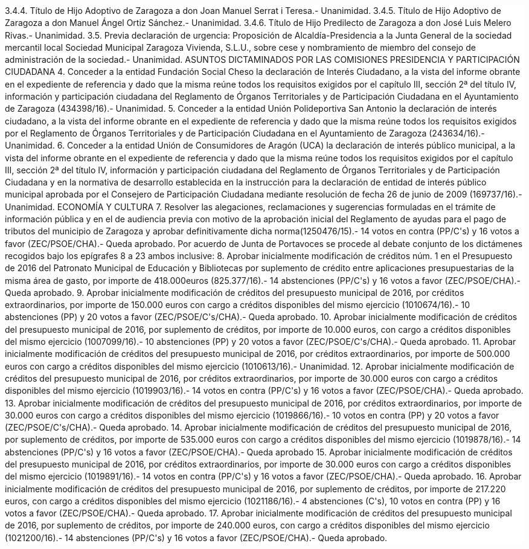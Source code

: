 3.4.4. Título de Hijo Adoptivo de Zaragoza a don Joan Manuel Serrat i Teresa.- Unanimidad.
3.4.5. Título de Hijo Adoptivo de Zaragoza a don Manuel Ángel Ortiz Sánchez.- Unanimidad.
3.4.6. Título de Hijo Predilecto de Zaragoza a don José Luis Melero Rivas.- Unanimidad.
3.5.    Previa declaración de urgencia: Proposición de Alcaldía-Presidencia a la Junta General de la sociedad mercantil local Sociedad Municipal Zaragoza Vivienda, S.L.U., sobre cese y nombramiento de miembro del consejo de administración de la sociedad.- Unanimidad.
ASUNTOS DICTAMINADOS POR LAS COMISIONES
PRESIDENCIA Y PARTICIPACIÓN CIUDADANA
4. Conceder a la entidad Fundación Social Cheso la declaración de Interés Ciudadano, a la vista del informe obrante en el expediente de referencia y dado que la misma reúne todos los requisitos exigidos por el capítulo III, sección 2ª del título IV, información y participación ciudadana del Reglamento de Órganos Territoriales y de Participación Ciudadana en el Ayuntamiento de Zaragoza (434398/16).- Unanimidad.
5. Conceder a la entidad Unión Polideportiva San Antonio la declaración de interés ciudadano, a la vista del informe obrante en el expediente de referencia y dado que la misma reúne todos los requisitos exigidos por el Reglamento de Órganos Territoriales y de Participación Ciudadana en el Ayuntamiento de Zaragoza (243634/16).- Unanimidad.
6. Conceder a la entidad Unión de Consumidores de Aragón (UCA) la declaración de interés público municipal, a la vista del informe obrante en el expediente de referencia y dado que la misma reúne todos los requisitos exigidos por el capítulo III, sección 2ª del título IV, información y participación ciudadana del Reglamento de Órganos Territoriales y de Participación Ciudadana y en la normativa de desarrollo establecida en la instrucción para la declaración de entidad de interés público municipal aprobada por el Consejero de Participación Ciudadana mediante resolución de fecha 26 de junio de 2009 (169737/16).- Unanimidad.
ECONOMÍA Y CULTURA
7. Resolver las alegaciones, reclamaciones y sugerencias formuladas en el trámite de información pública y en el de audiencia previa con motivo de la aprobación inicial del Reglamento de ayudas para el pago de tributos del municipio de Zaragoza y aprobar definitivamente dicha norma(1250476/15).- 14 votos en contra (PP/C's) y 16 votos a favor (ZEC/PSOE/CHA).- Queda aprobado. 
Por acuerdo de Junta de Portavoces se procede al debate conjunto de los dictámenes recogidos bajo los epígrafes 8 a 23 ambos inclusive:
8. Aprobar inicialmente modificación de créditos núm. 1 en el Presupuesto de 2016 del Patronato Municipal de Educación y Bibliotecas por suplemento de crédito entre aplicaciones presupuestarias de la misma área de gasto, por importe de 418.000euros (825.377/16).- 14 abstenciones (PP/C's) y 16 votos a favor (ZEC/PSOE/CHA).- Queda aprobado.
9. Aprobar inicialmente modificación de créditos del presupuesto municipal de 2016, por créditos extraordinarios, por importe de 150.000 euros con cargo a créditos disponibles del mismo ejercicio (1010674/16).- 10 abstenciones (PP) y 20 votos a favor (ZEC/PSOE/C's/CHA).- Queda aprobado.
10. Aprobar inicialmente modificación de créditos del presupuesto municipal de 2016, por suplemento de créditos, por importe de 10.000 euros, con cargo a créditos disponibles del mismo ejercicio (1007099/16).- 10 abstenciones (PP) y 20 votos a favor (ZEC/PSOE/C's/CHA).- Queda aprobado.
11. Aprobar inicialmente modificación de créditos del presupuesto municipal de 2016, por créditos extraordinarios, por importe de 500.000 euros con cargo a créditos disponibles del mismo ejercicio (1010613/16).- Unanimidad.
12. Aprobar inicialmente modificación de créditos del presupuesto municipal de 2016, por créditos extraordinarios, por importe de 30.000 euros con cargo a créditos disponibles del mismo ejercicio (1019903/16).- 14 votos en contra (PP/C's) y 16 votos a favor (ZEC/PSOE/CHA).- Queda aprobado.
13. Aprobar inicialmente modificación de créditos del presupuesto municipal de 2016, por créditos extraordinarios, por importe de 30.000 euros con cargo a créditos disponibles del mismo ejercicio (1019866/16).- 10 votos en contra (PP) y 20 votos a favor (ZEC/PSOE/C's/CHA).- Queda aprobado.
14. Aprobar inicialmente modificación de créditos del presupuesto municipal de 2016, por suplemento de créditos, por importe de 535.000 euros con cargo a créditos disponibles del mismo ejercicio (1019878/16).- 14 abstenciones (PP/C's) y 16 votos a favor (ZEC/PSOE/CHA).- Queda aprobado
15. Aprobar inicialmente modificación de créditos del presupuesto municipal de 2016, por créditos extraordinarios, por importe de 30.000 euros con cargo a créditos disponibles del mismo ejercicio (1019891/16).- 14 votos en contra (PP/C's) y 16 votos a favor (ZEC/PSOE/CHA).- Queda aprobado.
16. Aprobar inicialmente modificación de créditos del presupuesto municipal de 2016, por suplemento de créditos, por importe de 217.220 euros, con cargo a créditos disponibles del mismo ejercicio (1021186/16).- 4 abstenciones (C's), 10 votos en contra (PP) y 16 votos a favor (ZEC/PSOE/CHA).- Queda aprobado.
17. Aprobar inicialmente modificación de créditos del presupuesto municipal de 2016, por suplemento de créditos, por importe de 240.000 euros, con cargo a créditos disponibles del mismo ejercicio (1021200/16).- 14 abstenciones (PP/C's) y 16 votos a favor (ZEC/PSOE/CHA).- Queda aprobado.